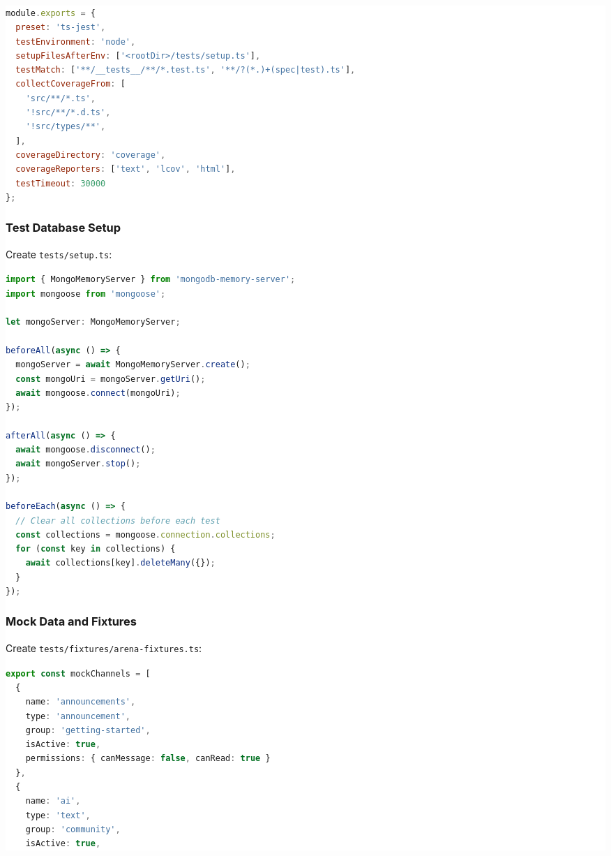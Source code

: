 ```javascript
module.exports = {
  preset: 'ts-jest',
  testEnvironment: 'node',
  setupFilesAfterEnv: ['<rootDir>/tests/setup.ts'],
  testMatch: ['**/__tests__/**/*.test.ts', '**/?(*.)+(spec|test).ts'],
  collectCoverageFrom: [
    'src/**/*.ts',
    '!src/**/*.d.ts',
    '!src/types/**',
  ],
  coverageDirectory: 'coverage',
  coverageReporters: ['text', 'lcov', 'html'],
  testTimeout: 30000
};
```


### Test Database Setup

Create `tests/setup.ts`:

```typescript
import { MongoMemoryServer } from 'mongodb-memory-server';
import mongoose from 'mongoose';

let mongoServer: MongoMemoryServer;

beforeAll(async () => {
  mongoServer = await MongoMemoryServer.create();
  const mongoUri = mongoServer.getUri();
  await mongoose.connect(mongoUri);
});

afterAll(async () => {
  await mongoose.disconnect();
  await mongoServer.stop();
});

beforeEach(async () => {
  // Clear all collections before each test
  const collections = mongoose.connection.collections;
  for (const key in collections) {
    await collections[key].deleteMany({});
  }
});
```


### Mock Data and Fixtures

Create `tests/fixtures/arena-fixtures.ts`:

```typescript
export const mockChannels = [
  {
    name: 'announcements',
    type: 'announcement',
    group: 'getting-started',
    isActive: true,
    permissions: { canMessage: false, canRead: true }
  },
  {
    name: 'ai',
    type: 'text',
    group: 'community',
    isActive: true,
```